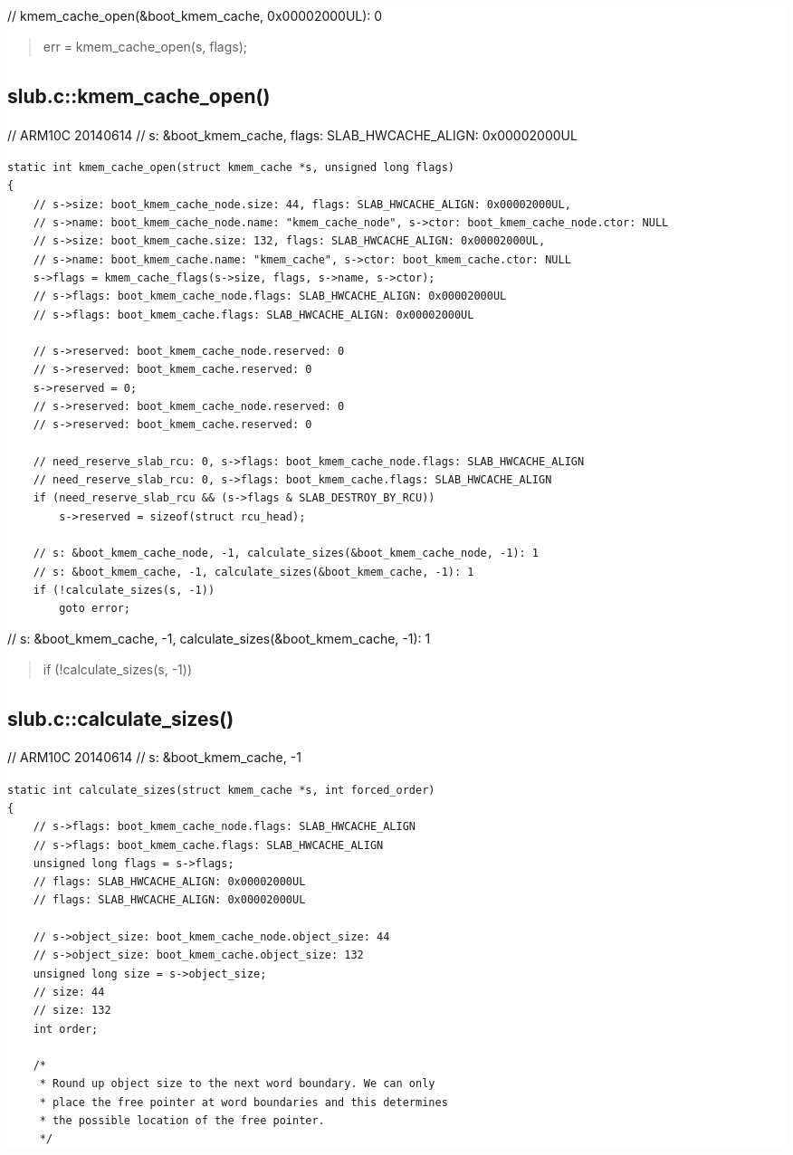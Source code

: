 ```
```
// kmem_cache_open(&boot_kmem_cache, 0x00002000UL): 0
> err = kmem_cache_open(s, flags);

## slub.c::kmem_cache_open()
// ARM10C 20140614
// s: &boot_kmem_cache, flags: SLAB_HWCACHE_ALIGN: 0x00002000UL
```
static int kmem_cache_open(struct kmem_cache *s, unsigned long flags)
{
	// s->size: boot_kmem_cache_node.size: 44, flags: SLAB_HWCACHE_ALIGN: 0x00002000UL,
	// s->name: boot_kmem_cache_node.name: "kmem_cache_node", s->ctor: boot_kmem_cache_node.ctor: NULL
	// s->size: boot_kmem_cache.size: 132, flags: SLAB_HWCACHE_ALIGN: 0x00002000UL,
	// s->name: boot_kmem_cache.name: "kmem_cache", s->ctor: boot_kmem_cache.ctor: NULL
	s->flags = kmem_cache_flags(s->size, flags, s->name, s->ctor);
	// s->flags: boot_kmem_cache_node.flags: SLAB_HWCACHE_ALIGN: 0x00002000UL
	// s->flags: boot_kmem_cache.flags: SLAB_HWCACHE_ALIGN: 0x00002000UL

	// s->reserved: boot_kmem_cache_node.reserved: 0
	// s->reserved: boot_kmem_cache.reserved: 0
	s->reserved = 0;
	// s->reserved: boot_kmem_cache_node.reserved: 0
	// s->reserved: boot_kmem_cache.reserved: 0

	// need_reserve_slab_rcu: 0, s->flags: boot_kmem_cache_node.flags: SLAB_HWCACHE_ALIGN
	// need_reserve_slab_rcu: 0, s->flags: boot_kmem_cache.flags: SLAB_HWCACHE_ALIGN
	if (need_reserve_slab_rcu && (s->flags & SLAB_DESTROY_BY_RCU))
		s->reserved = sizeof(struct rcu_head);

	// s: &boot_kmem_cache_node, -1, calculate_sizes(&boot_kmem_cache_node, -1): 1
	// s: &boot_kmem_cache, -1, calculate_sizes(&boot_kmem_cache, -1): 1
	if (!calculate_sizes(s, -1))
		goto error;
```

// s: &boot_kmem_cache, -1, calculate_sizes(&boot_kmem_cache, -1): 1
> if (!calculate_sizes(s, -1))

## slub.c::calculate_sizes()
// ARM10C 20140614
// s: &boot_kmem_cache, -1
```
static int calculate_sizes(struct kmem_cache *s, int forced_order)
{
	// s->flags: boot_kmem_cache_node.flags: SLAB_HWCACHE_ALIGN
	// s->flags: boot_kmem_cache.flags: SLAB_HWCACHE_ALIGN
	unsigned long flags = s->flags;
	// flags: SLAB_HWCACHE_ALIGN: 0x00002000UL
	// flags: SLAB_HWCACHE_ALIGN: 0x00002000UL

	// s->object_size: boot_kmem_cache_node.object_size: 44
	// s->object_size: boot_kmem_cache.object_size: 132
	unsigned long size = s->object_size;
	// size: 44
	// size: 132
	int order;

	/*
	 * Round up object size to the next word boundary. We can only
	 * place the free pointer at word boundaries and this determines
	 * the possible location of the free pointer.
	 */
```